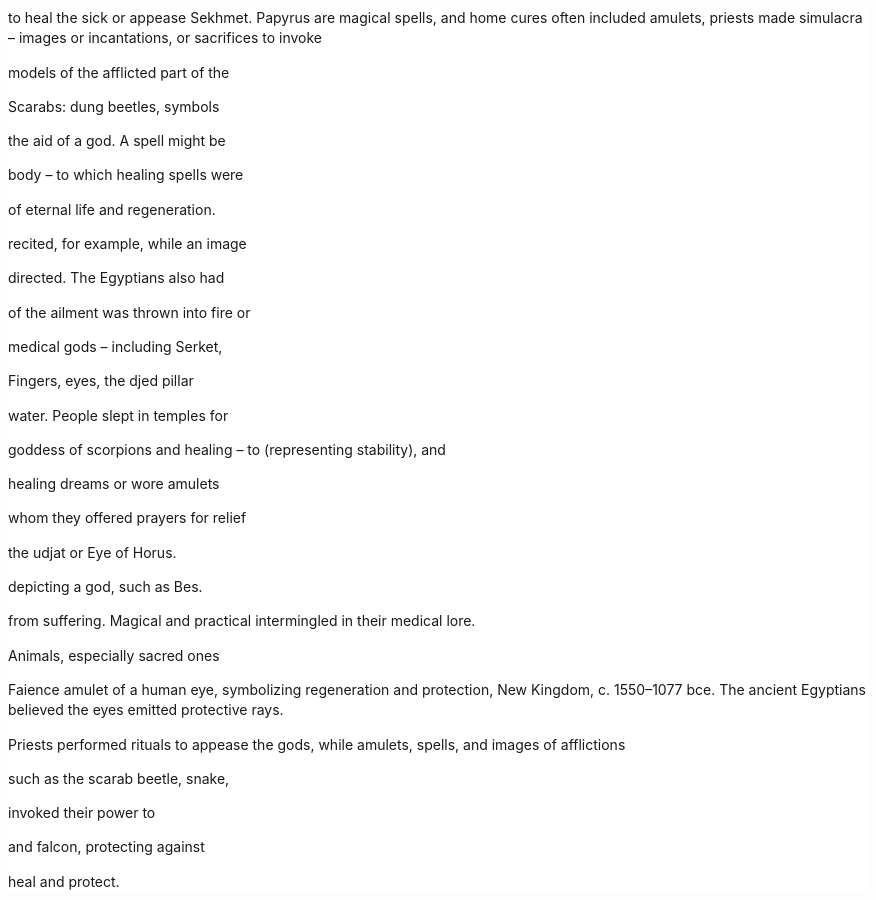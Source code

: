 to heal the sick or appease Sekhmet. Papyrus are magical spells, and
home cures often included amulets, priests made simulacra – images or
incantations, or sacrifices to invoke

models of the afflicted part of the

Scarabs: dung beetles, symbols

the aid of a god. A spell might be

body – to which healing spells were

of eternal life and regeneration.

recited, for example, while an image

directed. The Egyptians also had

of the ailment was thrown into fire or

medical gods – including Serket,

Fingers, eyes, the djed pillar

water. People slept in temples for

goddess of scorpions and healing – to (representing stability), and

healing dreams or wore amulets

whom they offered prayers for relief

the udjat or Eye of Horus.

depicting a god, such as Bes.

from suffering. Magical and practical
intermingled in their medical lore.

Animals, especially sacred ones

Faience amulet of a
human eye, symbolizing
regeneration and protection,
New Kingdom, c. 1550–1077
bce. The ancient Egyptians
believed the eyes emitted
protective rays.

Priests performed
rituals to appease the
gods, while amulets,
spells, and images
of afflictions

such as the scarab beetle, snake,

invoked their power to

and falcon, protecting against

heal and protect.
